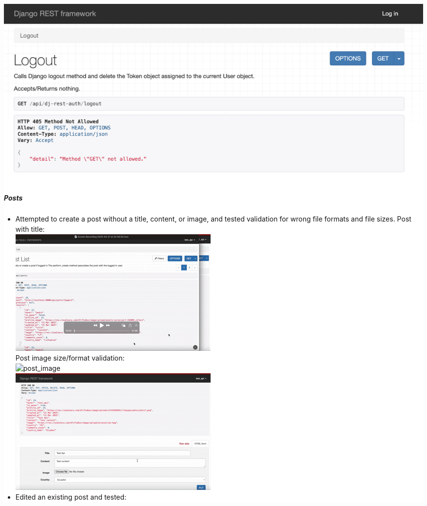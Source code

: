 ![logout](/docs/testing/api_test/api-logout.png)
##### Posts
- Attempted to create a post without a title, content, or image, and tested validation for wrong file formats and file sizes.
Post with title:<br>
![create_post](/docs/testing/api_test/api-post-create-missing-content.gif)<br>
Post image size/format validation:<br>
![post_image](/docs/testing/api_test/api-post-image-size-validation.gif)<br>
![post_image_format](/docs/testing/api_test/api-post-image-wrong-file-format.gif)
- Edited an existing post and tested:
